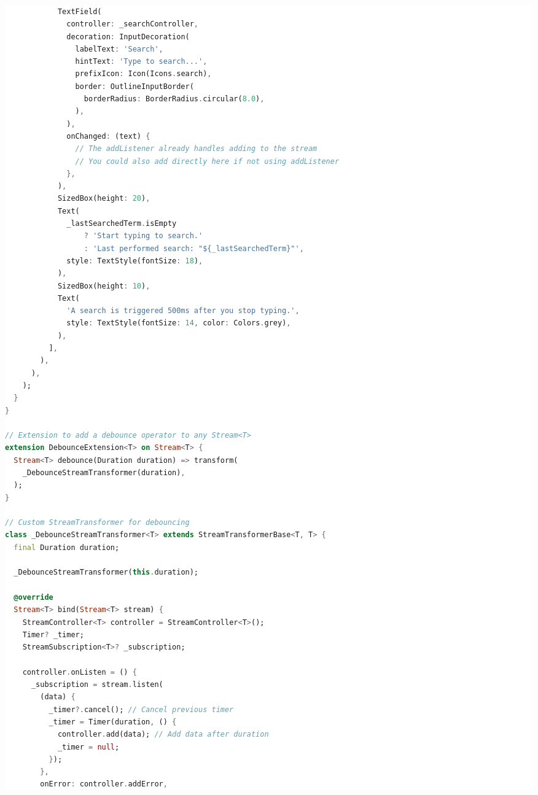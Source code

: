 ```dart :collapsed-lines
            TextField(
              controller: _searchController,
              decoration: InputDecoration(
                labelText: 'Search',
                hintText: 'Type to search...',
                prefixIcon: Icon(Icons.search),
                border: OutlineInputBorder(
                  borderRadius: BorderRadius.circular(8.0),
                ),
              ),
              onChanged: (text) {
                // The addListener already handles adding to the stream
                // You could also add directly here if not using addListener
              },
            ),
            SizedBox(height: 20),
            Text(
              _lastSearchedTerm.isEmpty
                  ? 'Start typing to search.'
                  : 'Last performed search: "${_lastSearchedTerm}"',
              style: TextStyle(fontSize: 18),
            ),
            SizedBox(height: 10),
            Text(
              'A search is triggered 500ms after you stop typing.',
              style: TextStyle(fontSize: 14, color: Colors.grey),
            ),
          ],
        ),
      ),
    );
  }
}

// Extension to add a debounce operator to any Stream<T>
extension DebounceExtension<T> on Stream<T> {
  Stream<T> debounce(Duration duration) => transform(
    _DebounceStreamTransformer(duration),
  );
}

// Custom StreamTransformer for debouncing
class _DebounceStreamTransformer<T> extends StreamTransformerBase<T, T> {
  final Duration duration;

  _DebounceStreamTransformer(this.duration);

  @override
  Stream<T> bind(Stream<T> stream) {
    StreamController<T> controller = StreamController<T>();
    Timer? _timer;
    StreamSubscription<T>? _subscription;

    controller.onListen = () {
      _subscription = stream.listen(
        (data) {
          _timer?.cancel(); // Cancel previous timer
          _timer = Timer(duration, () {
            controller.add(data); // Add data after duration
            _timer = null;
          });
        },
        onError: controller.addError,
```